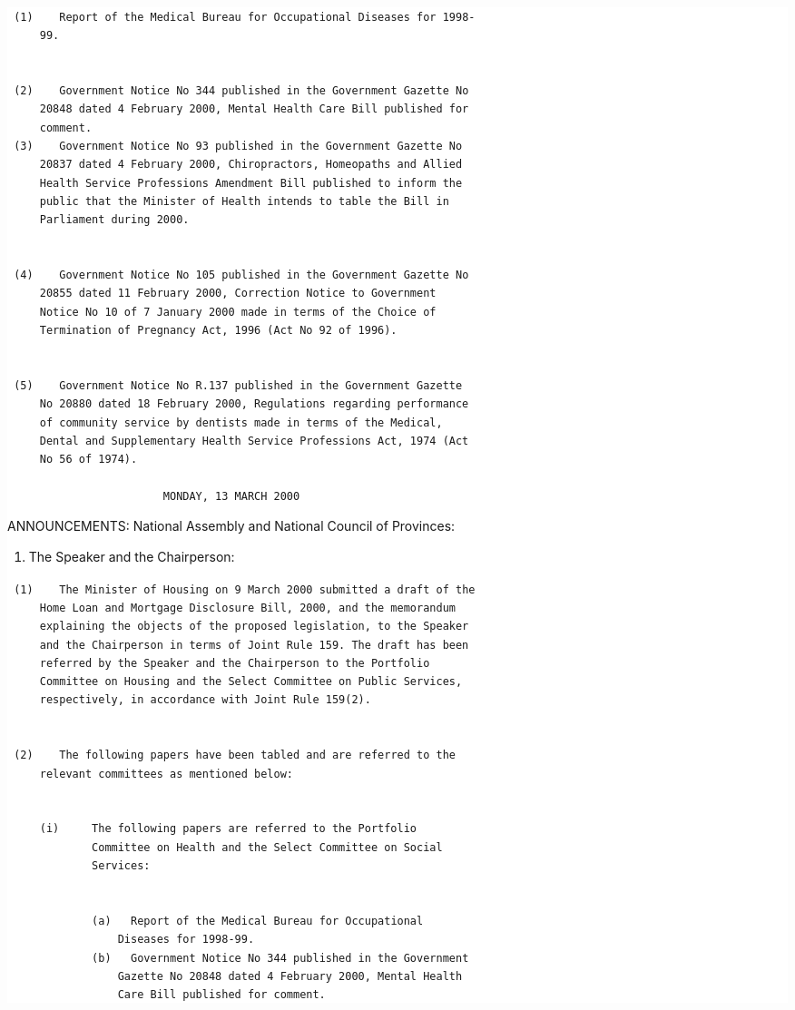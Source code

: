 
     (1)    Report of the Medical Bureau for Occupational Diseases for 1998-
         99.


     (2)    Government Notice No 344 published in the Government Gazette No
         20848 dated 4 February 2000, Mental Health Care Bill published for
         comment.
     (3)    Government Notice No 93 published in the Government Gazette No
         20837 dated 4 February 2000, Chiropractors, Homeopaths and Allied
         Health Service Professions Amendment Bill published to inform the
         public that the Minister of Health intends to table the Bill in
         Parliament during 2000.


     (4)    Government Notice No 105 published in the Government Gazette No
         20855 dated 11 February 2000, Correction Notice to Government
         Notice No 10 of 7 January 2000 made in terms of the Choice of
         Termination of Pregnancy Act, 1996 (Act No 92 of 1996).


     (5)    Government Notice No R.137 published in the Government Gazette
         No 20880 dated 18 February 2000, Regulations regarding performance
         of community service by dentists made in terms of the Medical,
         Dental and Supplementary Health Service Professions Act, 1974 (Act
         No 56 of 1974).

                            MONDAY, 13 MARCH 2000

ANNOUNCEMENTS:
National Assembly and National Council of Provinces:

1.    The Speaker and the Chairperson:


     (1)    The Minister of Housing on 9 March 2000 submitted a draft of the
         Home Loan and Mortgage Disclosure Bill, 2000, and the memorandum
         explaining the objects of the proposed legislation, to the Speaker
         and the Chairperson in terms of Joint Rule 159. The draft has been
         referred by the Speaker and the Chairperson to the Portfolio
         Committee on Housing and the Select Committee on Public Services,
         respectively, in accordance with Joint Rule 159(2).


     (2)    The following papers have been tabled and are referred to the
         relevant committees as mentioned below:


         (i)     The following papers are referred to the Portfolio
                 Committee on Health and the Select Committee on Social
                 Services:


                 (a)   Report of the Medical Bureau for Occupational
                     Diseases for 1998-99.
                 (b)   Government Notice No 344 published in the Government
                     Gazette No 20848 dated 4 February 2000, Mental Health
                     Care Bill published for comment.

